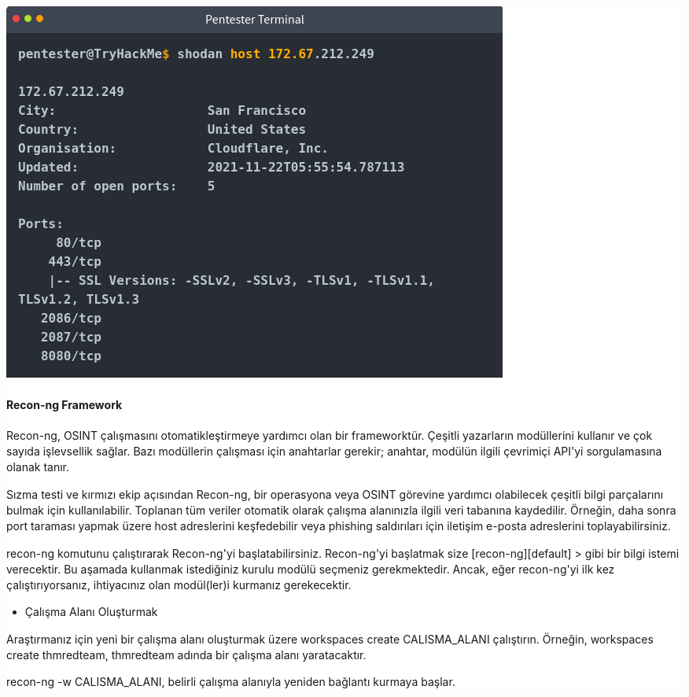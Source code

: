 ![shodan.png](img/shodan.png)

#### Recon-ng Framework

Recon-ng, OSINT çalışmasını otomatikleştirmeye yardımcı olan bir frameworktür. Çeşitli yazarların modüllerini kullanır ve çok sayıda işlevsellik sağlar. Bazı modüllerin çalışması için anahtarlar gerekir; anahtar, modülün ilgili çevrimiçi API'yi sorgulamasına olanak tanır.

Sızma testi ve kırmızı ekip açısından Recon-ng, bir operasyona veya OSINT görevine yardımcı olabilecek çeşitli bilgi parçalarını bulmak için kullanılabilir. Toplanan tüm veriler otomatik olarak çalışma alanınızla ilgili veri tabanına kaydedilir. Örneğin, daha sonra port taraması yapmak üzere host adreslerini keşfedebilir veya phishing saldırıları için iletişim e-posta adreslerini toplayabilirsiniz.

recon-ng komutunu çalıştırarak Recon-ng'yi başlatabilirsiniz. Recon-ng'yi başlatmak size [recon-ng][default] > gibi bir bilgi istemi verecektir. Bu aşamada kullanmak istediğiniz kurulu modülü seçmeniz gerekmektedir. Ancak, eğer recon-ng'yi ilk kez çalıştırıyorsanız, ihtiyacınız olan modül(ler)i kurmanız gerekecektir.

+ Çalışma Alanı Oluşturmak

Araştırmanız için yeni bir çalışma alanı oluşturmak üzere workspaces create CALISMA_ALANI çalıştırın. Örneğin, workspaces create thmredteam, thmredteam adında bir çalışma alanı yaratacaktır.

recon-ng -w CALISMA_ALANI, belirli çalışma alanıyla yeniden bağlantı kurmaya başlar.
